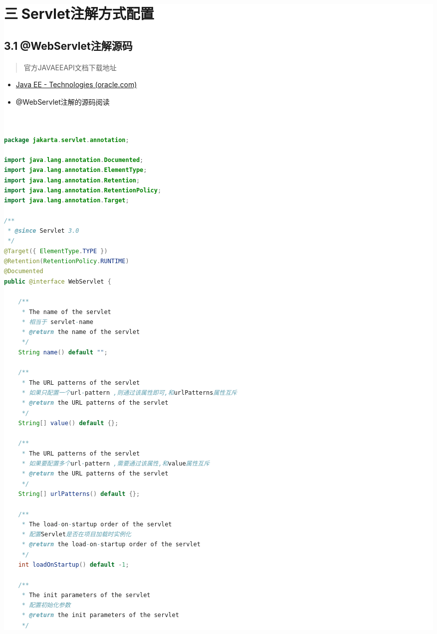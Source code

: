 # 三 Servlet注解方式配置

## 3.1 @WebServlet注解源码

> 官方JAVAEEAPI文档下载地址

+ [Java EE - Technologies (oracle.com)](https://www.oracle.com/java/technologies/javaee/javaeetechnologies.html#javaee8)

+ @WebServlet注解的源码阅读

``` java


package jakarta.servlet.annotation;

import java.lang.annotation.Documented;
import java.lang.annotation.ElementType;
import java.lang.annotation.Retention;
import java.lang.annotation.RetentionPolicy;
import java.lang.annotation.Target;

/**
 * @since Servlet 3.0
 */
@Target({ ElementType.TYPE })
@Retention(RetentionPolicy.RUNTIME)
@Documented
public @interface WebServlet {

    /**
     * The name of the servlet
     * 相当于 servlet-name
     * @return the name of the servlet
     */
    String name() default "";

    /**
     * The URL patterns of the servlet
     * 如果只配置一个url-pattern ,则通过该属性即可,和urlPatterns属性互斥
     * @return the URL patterns of the servlet
     */
    String[] value() default {};

    /**
     * The URL patterns of the servlet
     * 如果要配置多个url-pattern ,需要通过该属性,和value属性互斥
     * @return the URL patterns of the servlet
     */
    String[] urlPatterns() default {};

    /**
     * The load-on-startup order of the servlet
     * 配置Servlet是否在项目加载时实例化
     * @return the load-on-startup order of the servlet
     */
    int loadOnStartup() default -1;

    /**
     * The init parameters of the servlet
     * 配置初始化参数
     * @return the init parameters of the servlet
     */
```